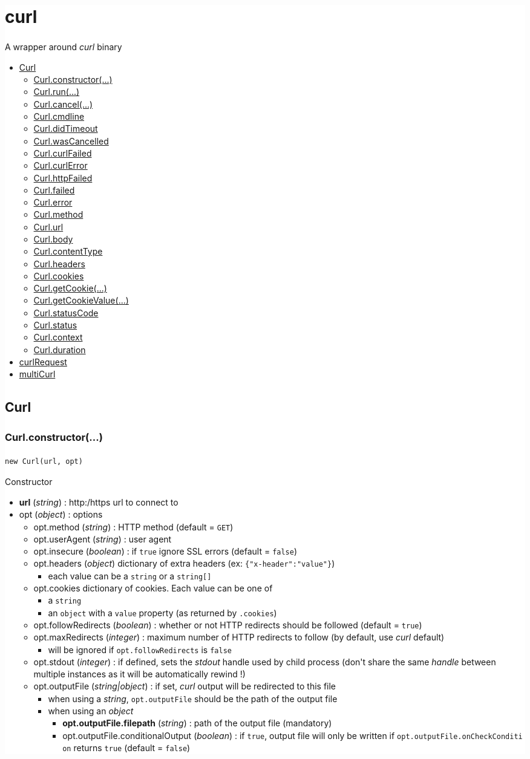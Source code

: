 
# curl

A wrapper around *curl* binary

- [Curl](#curl-1)
  - [Curl.constructor(...)](#curlconstructor)
  - [Curl.run(...)](#curlrun)
  - [Curl.cancel(...)](#curlcancel)
  - [Curl.cmdline](#curlcmdline)
  - [Curl.didTimeout](#curldidtimeout)
  - [Curl.wasCancelled](#curlwascancelled)
  - [Curl.curlFailed](#curlcurlfailed)
  - [Curl.curlError](#curlcurlerror)
  - [Curl.httpFailed](#curlhttpfailed)
  - [Curl.failed](#curlfailed)
  - [Curl.error](#curlerror)
  - [Curl.method](#curlmethod)
  - [Curl.url](#curlurl)
  - [Curl.body](#curlbody)
  - [Curl.contentType](#curlcontenttype)
  - [Curl.headers](#curlheaders)
  - [Curl.cookies](#curlcookies)
  - [Curl.getCookie(...)](#curlgetcookie)
  - [Curl.getCookieValue(...)](#curlgetcookievalue)
  - [Curl.statusCode](#curlstatuscode)
  - [Curl.status](#curlstatus)
  - [Curl.context](#curlcontext)
  - [Curl.duration](#curlduration)
- [curlRequest](#curlrequest)
- [multiCurl](#multicurl)

## Curl

### Curl.constructor(...)

`new Curl(url, opt)`

Constructor

* **url** (*string*) : http:/https url to connect to
* opt (*object*) : options
  * opt.method (*string*) : HTTP method (default = `GET`)
  * opt.userAgent (*string*) : user agent
  * opt.insecure (*boolean*) : if `true` ignore SSL errors (default = `false`)
  * opt.headers (*object*) dictionary of extra headers (ex: `{"x-header":"value"}`)
    * each value can be a `string` or a `string[]`
  * opt.cookies dictionary of cookies. Each value can be one of
    * a `string`
    * an `object` with a `value` property (as returned by `.cookies`)
  * opt.followRedirects (*boolean*) : whether or not HTTP redirects should be followed (default = `true`)
  * opt.maxRedirects (*integer*) : maximum number of HTTP redirects to follow (by default, use *curl* default)
    * will be ignored if `opt.followRedirects` is `false`
  * opt.stdout (*integer*) : if defined, sets the *stdout* handle used by child process (don't share the same *handle* between multiple instances as it will be automatically rewind !)
  * opt.outputFile (*string|object*) : if set, *curl* output will be redirected to this file
    * when using a *string*, `opt.outputFile` should be the path of the output file
    * when using an *object*
      * **opt.outputFile.filepath** (*string*) : path of the output file (mandatory)
      * opt.outputFile.conditionalOutput (*boolean*) : if `true`, output file will only be written if `opt.outputFile.onCheckCondition` returns `true` (default = `false`)